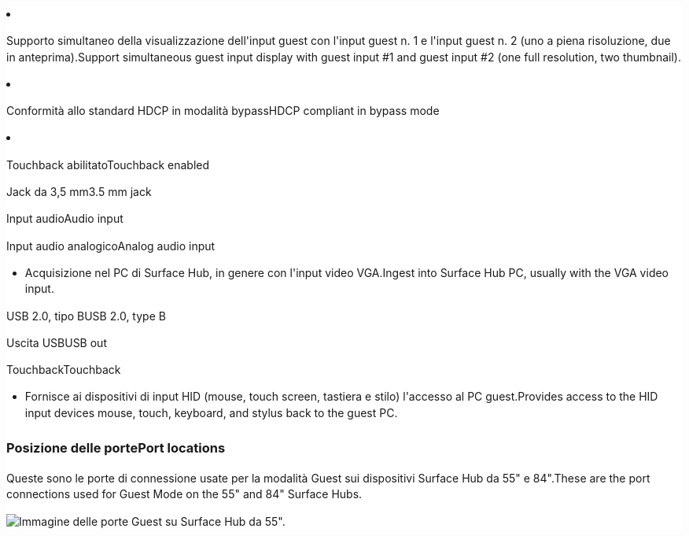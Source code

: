 <li><p><span data-ttu-id="3634b-147">Supporto simultaneo della visualizzazione dell'input guest con l'input guest n. 1 e l'input guest n. 2 (uno a piena risoluzione, due in anteprima).</span><span class="sxs-lookup"><span data-stu-id="3634b-147">Support simultaneous guest input display with guest input #1 and guest input #2 (one full resolution, two thumbnail).</span></span></p></li>
<li><p><span data-ttu-id="3634b-148">Conformità allo standard HDCP in modalità bypass</span><span class="sxs-lookup"><span data-stu-id="3634b-148">HDCP compliant in bypass mode</span></span></p></li>
<li><p><span data-ttu-id="3634b-149">Touchback abilitato</span><span class="sxs-lookup"><span data-stu-id="3634b-149">Touchback enabled</span></span></p></li>
</ul></td>
</tr>
<tr class="even">
<td><p><span data-ttu-id="3634b-150">Jack da 3,5 mm</span><span class="sxs-lookup"><span data-stu-id="3634b-150">3.5 mm jack</span></span></p></td>
<td><p><span data-ttu-id="3634b-151">Input audio</span><span class="sxs-lookup"><span data-stu-id="3634b-151">Audio input</span></span></p></td>
<td><p><span data-ttu-id="3634b-152">Input audio analogico</span><span class="sxs-lookup"><span data-stu-id="3634b-152">Analog audio input</span></span></p></td>
<td><ul>
<li><p><span data-ttu-id="3634b-153">Acquisizione nel PC di Surface Hub, in genere con l'input video VGA.</span><span class="sxs-lookup"><span data-stu-id="3634b-153">Ingest into Surface Hub PC, usually with the VGA video input.</span></span></p></li>
</ul></td>
</tr>
<tr class="odd">
<td><p><span data-ttu-id="3634b-154">USB 2.0, tipo B</span><span class="sxs-lookup"><span data-stu-id="3634b-154">USB 2.0, type B</span></span></p></td>
<td><p><span data-ttu-id="3634b-155">Uscita USB</span><span class="sxs-lookup"><span data-stu-id="3634b-155">USB out</span></span></p></td>
<td><p><span data-ttu-id="3634b-156">Touchback</span><span class="sxs-lookup"><span data-stu-id="3634b-156">Touchback</span></span></p></td>
<td><ul>
<li><p><span data-ttu-id="3634b-157">Fornisce ai dispositivi di input HID (mouse, touch screen, tastiera e stilo) l'accesso al PC guest.</span><span class="sxs-lookup"><span data-stu-id="3634b-157">Provides access to the HID input devices mouse, touch, keyboard, and stylus back to the guest PC.</span></span></p></li>
</ul></td>
</tr>
</tbody>
</table>

 

### <a name="port-locations"></a><span data-ttu-id="3634b-158">Posizione delle porte</span><span class="sxs-lookup"><span data-stu-id="3634b-158">Port locations</span></span>

<span data-ttu-id="3634b-159">Queste sono le porte di connessione usate per la modalità Guest sui dispositivi Surface Hub da 55" e 84".</span><span class="sxs-lookup"><span data-stu-id="3634b-159">These are the port connections used for Guest Mode on the 55" and 84" Surface Hubs.</span></span>

![Immagine delle porte Guest su Surface Hub da 55".](images/sh-55-guest-ports.png)
